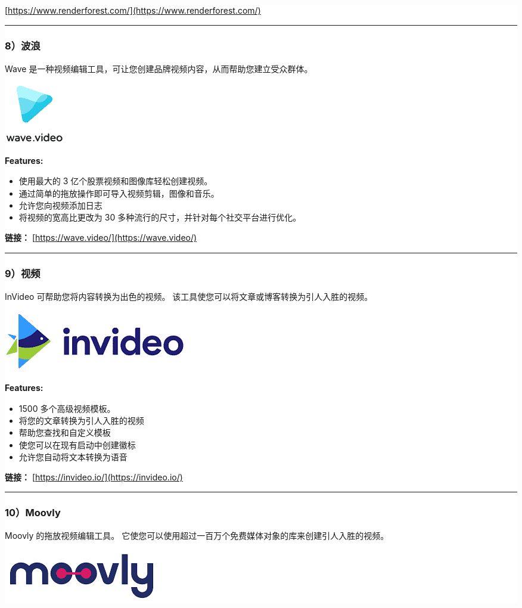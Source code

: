 [https://www.renderforest.com/](https://www.renderforest.com/)

* * *

### 8）波浪

Wave 是一种视频编辑工具，可让您创建品牌视频内容，从而帮助您建立受众群体。

![](img/89f24e4c65b6981321a4d9119c82f732.png)

**Features:**

*   使用最大的 3 亿个股票视频和图像库轻松创建视频。
*   通过简单的拖放操作即可导入视频剪辑，图像和音乐。
*   允许您向视频添加日志
*   将视频的宽高比更改为 30 多种流行的尺寸，并针对每个社交平台进行优化。

**链接：** [https://wave.video/](https://wave.video/)

* * *

### 9）视频

InVideo 可帮助您将内容转换为出色的视频。 该工具使您可以将文章或博客转换为引人入胜的视频。

![](img/dac1b5f1c1b5b21a1abeb5819ab5bf27.png)

**Features:**

*   1500 多个高级视频模板。
*   将您的文章转换为引人入胜的视频
*   帮助您查找和自定义模板
*   使您可以在现有启动中创建徽标
*   允许您自动将文本转换为语音

**链接：** [https://invideo.io/](https://invideo.io/)

* * *

### 10）Moovly

Moovly 的拖放视频编辑工具。 它使您可以使用超过一百万个免费媒体对象的库来创建引人入胜的视频。

![](img/305d5ec8a5ce6e001c140e318f25e5b4.png)
